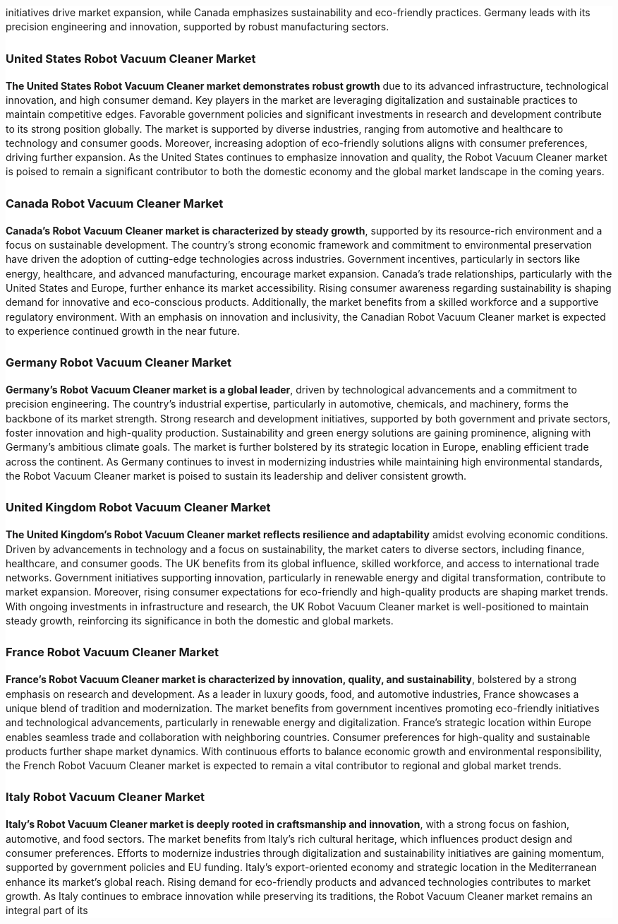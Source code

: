 initiatives drive market expansion, while Canada emphasizes sustainability and eco-friendly practices. Germany leads with its precision engineering and innovation, supported by robust manufacturing sectors.</span></em></p></blockquote><h3><strong>United States Robot Vacuum Cleaner Market</strong></h3><p><strong>The United States Robot Vacuum Cleaner market demonstrates robust growth</strong> due to its advanced infrastructure, technological innovation, and high consumer demand. Key players in the market are leveraging digitalization and sustainable practices to maintain competitive edges. Favorable government policies and significant investments in research and development contribute to its strong position globally. The market is supported by diverse industries, ranging from automotive and healthcare to technology and consumer goods. Moreover, increasing adoption of eco-friendly solutions aligns with consumer preferences, driving further expansion. As the United States continues to emphasize innovation and quality, the Robot Vacuum Cleaner market is poised to remain a significant contributor to both the domestic economy and the global market landscape in the coming years.</p><h3><strong>Canada Robot Vacuum Cleaner Market</strong></h3><p><strong>Canada&rsquo;s Robot Vacuum Cleaner market is characterized by steady growth</strong>, supported by its resource-rich environment and a focus on sustainable development. The country&rsquo;s strong economic framework and commitment to environmental preservation have driven the adoption of cutting-edge technologies across industries. Government incentives, particularly in sectors like energy, healthcare, and advanced manufacturing, encourage market expansion. Canada&rsquo;s trade relationships, particularly with the United States and Europe, further enhance its market accessibility. Rising consumer awareness regarding sustainability is shaping demand for innovative and eco-conscious products. Additionally, the market benefits from a skilled workforce and a supportive regulatory environment. With an emphasis on innovation and inclusivity, the Canadian Robot Vacuum Cleaner market is expected to experience continued growth in the near future.</p><h3><strong>Germany Robot Vacuum Cleaner Market</strong></h3><p><strong>Germany&rsquo;s Robot Vacuum Cleaner market is a global leader</strong>, driven by technological advancements and a commitment to precision engineering. The country&rsquo;s industrial expertise, particularly in automotive, chemicals, and machinery, forms the backbone of its market strength. Strong research and development initiatives, supported by both government and private sectors, foster innovation and high-quality production. Sustainability and green energy solutions are gaining prominence, aligning with Germany&rsquo;s ambitious climate goals. The market is further bolstered by its strategic location in Europe, enabling efficient trade across the continent. As Germany continues to invest in modernizing industries while maintaining high environmental standards, the Robot Vacuum Cleaner market is poised to sustain its leadership and deliver consistent growth.</p><h3><strong>United Kingdom Robot Vacuum Cleaner Market</strong></h3><p><strong>The United Kingdom&rsquo;s Robot Vacuum Cleaner market reflects resilience and adaptability</strong> amidst evolving economic conditions. Driven by advancements in technology and a focus on sustainability, the market caters to diverse sectors, including finance, healthcare, and consumer goods. The UK benefits from its global influence, skilled workforce, and access to international trade networks. Government initiatives supporting innovation, particularly in renewable energy and digital transformation, contribute to market expansion. Moreover, rising consumer expectations for eco-friendly and high-quality products are shaping market trends. With ongoing investments in infrastructure and research, the UK Robot Vacuum Cleaner market is well-positioned to maintain steady growth, reinforcing its significance in both the domestic and global markets.</p><h3><strong>France Robot Vacuum Cleaner Market</strong></h3><p><strong>France&rsquo;s Robot Vacuum Cleaner market is characterized by innovation, quality, and sustainability</strong>, bolstered by a strong emphasis on research and development. As a leader in luxury goods, food, and automotive industries, France showcases a unique blend of tradition and modernization. The market benefits from government incentives promoting eco-friendly initiatives and technological advancements, particularly in renewable energy and digitalization. France&rsquo;s strategic location within Europe enables seamless trade and collaboration with neighboring countries. Consumer preferences for high-quality and sustainable products further shape market dynamics. With continuous efforts to balance economic growth and environmental responsibility, the French Robot Vacuum Cleaner market is expected to remain a vital contributor to regional and global market trends.</p><h3><strong>Italy Robot Vacuum Cleaner Market</strong></h3><p><strong>Italy&rsquo;s Robot Vacuum Cleaner market is deeply rooted in craftsmanship and innovation</strong>, with a strong focus on fashion, automotive, and food sectors. The market benefits from Italy&rsquo;s rich cultural heritage, which influences product design and consumer preferences. Efforts to modernize industries through digitalization and sustainability initiatives are gaining momentum, supported by government policies and EU funding. Italy&rsquo;s export-oriented economy and strategic location in the Mediterranean enhance its market&rsquo;s global reach. Rising demand for eco-friendly products and advanced technologies contributes to market growth. As Italy continues to embrace innovation while preserving its traditions, the Robot Vacuum Cleaner market remains an integral part of its